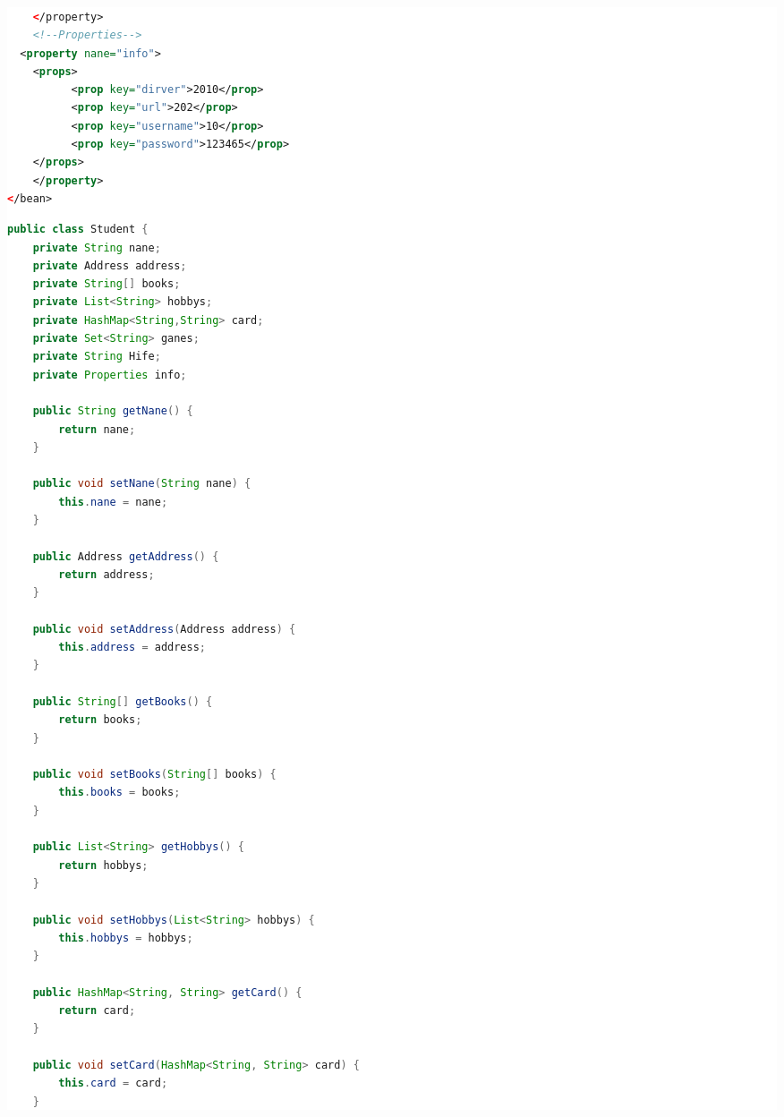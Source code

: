   ~~~xml
      </property>
      <!--Properties-->                                     
  	<property nane="info">
      <props>
            <prop key="dirver">2010</prop>
            <prop key="url">202</prop>
            <prop key="username">10</prop>
            <prop key="password">123465</prop>
      </props>
      </property>
  </bean>
  ~~~

  ~~~java
  public class Student {
      private String nane;
      private Address address;
      private String[] books;
      private List<String> hobbys;
      private HashMap<String,String> card;
      private Set<String> ganes;
      private String Hife;
      private Properties info;
  
      public String getNane() {
          return nane;
      }
  
      public void setNane(String nane) {
          this.nane = nane;
      }
  
      public Address getAddress() {
          return address;
      }
  
      public void setAddress(Address address) {
          this.address = address;
      }
  
      public String[] getBooks() {
          return books;
      }
  
      public void setBooks(String[] books) {
          this.books = books;
      }
  
      public List<String> getHobbys() {
          return hobbys;
      }
  
      public void setHobbys(List<String> hobbys) {
          this.hobbys = hobbys;
      }
  
      public HashMap<String, String> getCard() {
          return card;
      }
  
      public void setCard(HashMap<String, String> card) {
          this.card = card;
      }
  
  ~~~